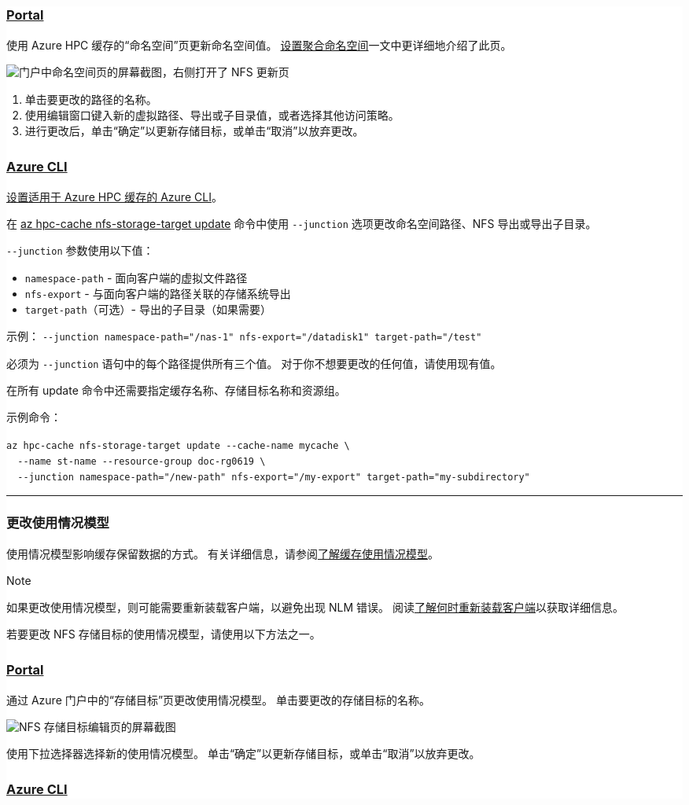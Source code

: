 ### <a name="portal"></a>[Portal](#tab/azure-portal)

使用 Azure HPC 缓存的“命名空间”页更新命名空间值。 [设置聚合命名空间](add-namespace-paths.md)一文中更详细地介绍了此页。

![门户中命名空间页的屏幕截图，右侧打开了 NFS 更新页](media/update-namespace-nfs.png)

1. 单击要更改的路径的名称。
1. 使用编辑窗口键入新的虚拟路径、导出或子目录值，或者选择其他访问策略。
1. 进行更改后，单击“确定”以更新存储目标，或单击“取消”以放弃更改。 

### <a name="azure-cli"></a>[Azure CLI](#tab/azure-cli)

[设置适用于 Azure HPC 缓存的 Azure CLI](./az-cli-prerequisites.md)。

在 [az hpc-cache nfs-storage-target update](/cli/azure/hpc-cache/nfs-storage-target) 命令中使用 ``--junction`` 选项更改命名空间路径、NFS 导出或导出子目录。

``--junction`` 参数使用以下值：

* ``namespace-path`` - 面向客户端的虚拟文件路径
* ``nfs-export`` - 与面向客户端的路径关联的存储系统导出
* ``target-path``（可选）- 导出的子目录（如果需要）

示例： ``--junction namespace-path="/nas-1" nfs-export="/datadisk1" target-path="/test"``

必须为 ``--junction`` 语句中的每个路径提供所有三个值。 对于你不想要更改的任何值，请使用现有值。

在所有 update 命令中还需要指定缓存名称、存储目标名称和资源组。

示例命令：

```azurecli
az hpc-cache nfs-storage-target update --cache-name mycache \
  --name st-name --resource-group doc-rg0619 \
  --junction namespace-path="/new-path" nfs-export="/my-export" target-path="my-subdirectory"
```

---

### <a name="change-the-usage-model"></a>更改使用情况模型

使用情况模型影响缓存保留数据的方式。 有关详细信息，请参阅[了解缓存使用情况模型](cache-usage-models.md)。

> [!NOTE]
> 如果更改使用情况模型，则可能需要重新装载客户端，以避免出现 NLM 错误。 阅读[了解何时重新装载客户端](cache-usage-models.md#know-when-to-remount-clients-for-nlm)以获取详细信息。

若要更改 NFS 存储目标的使用情况模型，请使用以下方法之一。

### <a name="portal"></a>[Portal](#tab/azure-portal)

通过 Azure 门户中的“存储目标”页更改使用情况模型。 单击要更改的存储目标的名称。

![NFS 存储目标编辑页的屏幕截图](media/edit-storage-nfs.png)

使用下拉选择器选择新的使用情况模型。 单击“确定”以更新存储目标，或单击“取消”以放弃更改。 

### <a name="azure-cli"></a>[Azure CLI](#tab/azure-cli)

